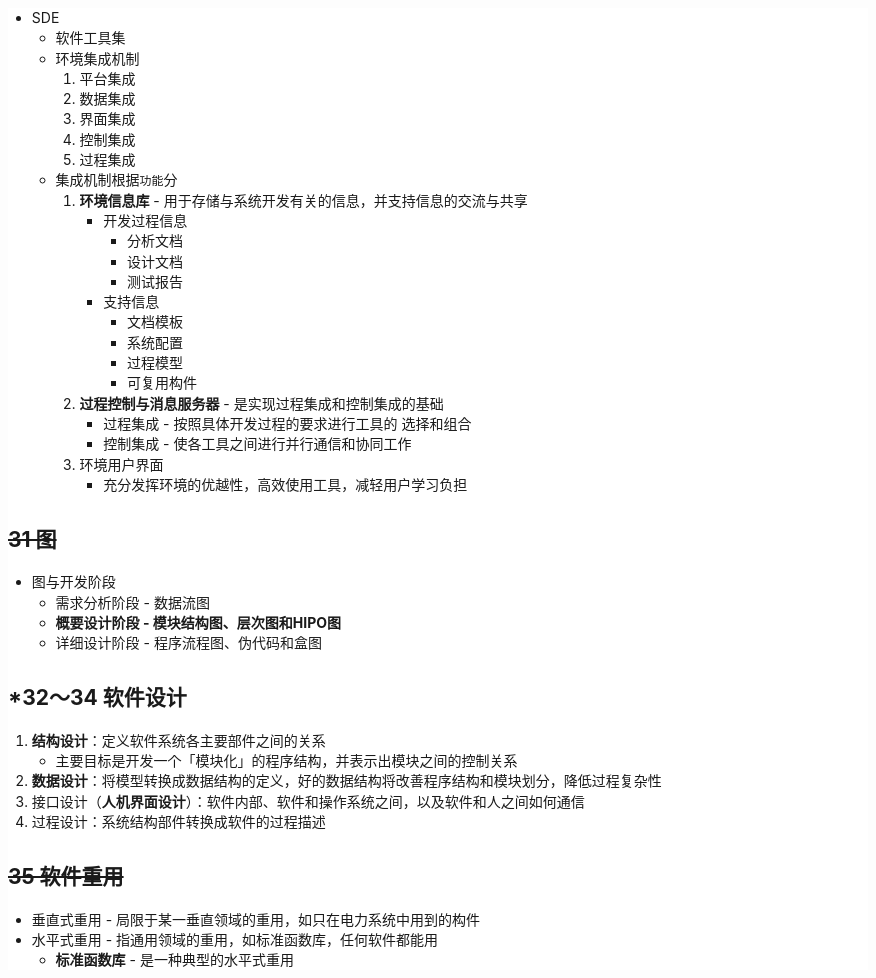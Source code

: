 
- SDE
  - 软件工具集
  - 环境集成机制
    1. 平台集成
    2. 数据集成
    3. 界面集成
    4. 控制集成
    5. 过程集成
  - 集成机制根据`功能`分
    1. **环境信息库**  - 用于存储与系统开发有关的信息，并支持信息的交流与共享
       - 开发过程信息
         - 分析文档
         - 设计文档
         - 测试报告
       - 支持信息
         - 文档模板
         - 系统配置
         - 过程模型
         - 可复用构件
    2. **过程控制与消息服务器** - 是实现过程集成和控制集成的基础
       - 过程集成 - 按照具体开发过程的要求进行工具的 选择和组合
       - 控制集成 - 使各工具之间进行并行通信和协同工作
    3. 环境用户界面
       - 充分发挥环境的优越性，高效使用工具，减轻用户学习负担



## ~~31 图~~

- 图与开发阶段
  - 需求分析阶段 - 数据流图
  - **概要设计阶段 - 模块结构图、层次图和HIPO图**
  - 详细设计阶段 - 程序流程图、伪代码和盒图



## *32～34 软件设计

1. **结构设计**：定义软件系统各主要部件之间的关系
   - 主要目标是开发一个「模块化」的程序结构，并表示出模块之间的控制关系
2. **数据设计**：将模型转换成数据结构的定义，好的数据结构将改善程序结构和模块划分，降低过程复杂性
3. 接口设计（**人机界面设计**）：软件内部、软件和操作系统之间，以及软件和人之间如何通信
4. 过程设计：系统结构部件转换成软件的过程描述



## ~~35 软件重用~~

- 垂直式重用 - 局限于某一垂直领域的重用，如只在电力系统中用到的构件
- 水平式重用 - 指通用领域的重用，如标准函数库，任何软件都能用
  - **标准函数库** - 是一种典型的水平式重用



